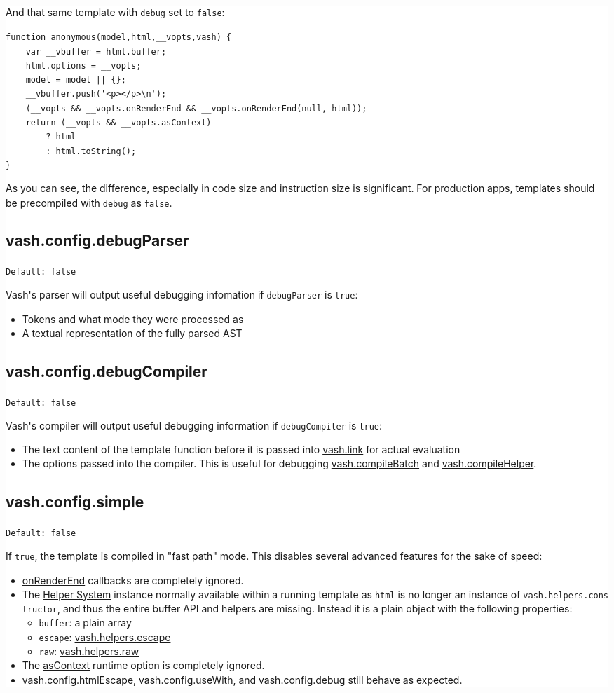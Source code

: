 
And that same template with `debug` set to `false`:

	function anonymous(model,html,__vopts,vash) {
		var __vbuffer = html.buffer;
		html.options = __vopts;
		model = model || {};
		__vbuffer.push('<p></p>\n');
		(__vopts && __vopts.onRenderEnd && __vopts.onRenderEnd(null, html));
		return (__vopts && __vopts.asContext)
			? html
			: html.toString();
	}

As you can see, the difference, especially in code size and instruction size is significant. For production apps, templates should be precompiled with `debug` as `false`.

<a name="vash-config-debugparser"></a>vash.config.debugParser 
-------------------------------

	Default: false

Vash's parser will output useful debugging infomation if `debugParser` is `true`:

* Tokens and what mode they were processed as
* A textual representation of the fully parsed AST

<a name="vash-config-debugcompiler"></a>vash.config.debugCompiler 
---------------------------------

	Default: false

Vash's compiler will output useful debugging information if `debugCompiler` is `true`:

* The text content of the template function before it is passed into [vash.link][] for actual evaluation
* The options passed into the compiler. This is useful for debugging [vash.compileBatch][] and [vash.compileHelper][].

<a name="vash-config-simple"></a>vash.config.simple 
--------------------------

	Default: false

If `true`, the template is compiled in "fast path" mode. This disables several advanced features for the sake of speed:

* [onRenderEnd][] callbacks are completely ignored.
* The [Helper System][] instance normally available within a running template as `html` is no longer an instance of `vash.helpers.constructor`, and thus the entire buffer API and helpers are missing. Instead it is a plain object with the following properties:
  * `buffer`: a plain array
  * `escape`: [vash.helpers.escape][]
  * `raw`: [vash.helpers.raw][]
* The [asContext][] runtime option is completely ignored.
* [vash.config.htmlEscape][], [vash.config.useWith][], and [vash.config.debug][] still behave as expected.


[Razor Syntax]: http://www.asp.net/web-pages/tutorials/basics/2-introduction-to-asp-net-web-programming-using-the-razor-syntax
[vash-express-example]: https://github.com/kirbysayshi/vash-express-example
[a playground]: http://codepen.io/kirbysayshi/full/IjrFw
[CodePen.io]: http://codepen.io
[really hard to validate]: http://www.regular-expressions.info/email.html
[nodejs]: http://nodejs.org
[express]: http://expressjs.com
[app.engine]: http://expressjs.com/api.html#app.engine
[Jade]: http://jade-lang.org
[vash-express-example]: https://github.com/kirbysayshi/vash-express-example/tree/master/views
[layout.vash]: https://github.com/kirbysayshi/vash-express-example/blob/master/views/layout.vash
[Layout.vash]: https://github.com/kirbysayshi/vash-express-example/blob/master/views/layout.vash
[layout helpers code]: https://github.com/kirbysayshi/vash/blob/master/src/vhelpers.layout.js
[vash-runtime.min.js]: https://github.com/kirbysayshi/vash/blob/master/build/vash-runtime.min.js
[vash-runtime-all.min.js]: https://github.com/kirbysayshi/vash/blob/master/build/vash-runtime-all.min.js
[source itself]: https://github.com/kirbysayshi/vash/blob/master/src/vruntime.js
[CONTRIBUTING.md]: https://github.com/kirbysayshi/vash/CONTRIBUTING.md
[contributors]: https://github.com/kirbysayshi/vash/AUTHORS
[Features]: #features
[Syntax Example]: #syntax-example
[Quick Start]: #quick-start
[nodejs]: #nodejs
[express]: #express
[Browser - Vanilla]: #browser---vanilla
[Browser - RequireJS]: #browser---requirejs
[Playground]: #playground
[Syntax]: #syntax
[The Transition Character: @]: #the-transition-character
[Expressions]: #expressions
[Advanced Expressions]: #advanced-expressions
[Explicit Expressions]: #explicit-expressions
[Code Blocks]: #code-blocks
[Keyword Blocks]: #keyword-blocks
[Comments]: #comments
[HTML Escaping]: #html-escaping
[Explicit Markup]: #explicit-markup
[Configuration]: #configuration
[vash.config.useWith]: #vash-config-usewith
[vash.config.modelName]: #vash-config-modelname
[vash.config.helpersName]: #vash-config-helpersname
[vash.config.htmlEscape]: #vash-config-htmlescape
[vash.config.debug]: #vash-config-debug
[vash.config.debugParser]: #vash-config-debugparser
[vash.config.debugCompiler]: #vash-config-debugcompiler
[vash.config.simple]: #vash-config-simple
[vash.config.favorText]: #vash-config-favortext
[Template Options]: #template-options
[asContext]: #ascontext
[onRenderEnd]: #onrenderend
[Helper System]: #helper-system
[Built-in Helpers]: #built-in-helpers
[vash.helpers.raw]: #vash-helpers-raw
[vash.helpers.escape]: #vash-helpers-escape
[vash.helpers.tplcache]: #vash-helpers-tplcache
[Layout Helpers]: #layout-helpers
[vash.helpers.extend]: #vash-helpers-extend
[vash.helpers.block]: #vash-helpers-block
[vash.helpers.append]: #vash-helpers-append
[vash.helpers.prepend]: #vash-helpers-prepend
[vash.helpers.include]: #vash-helpers-include
[Compiled Helpers]: #compiled-helpers
[Buffer API]: #buffer-api
[Precompiling Templates]: #precompiling-templates
[Vash Runtime (Browser)]: #vash-runtime-browser
[Compile-time API]: #compile-time-api
[vash.compile]: #vash-compile
[vash.compileHelper]: #vash-compilehelper
[vash.compileBatch]: #vash-compilebatch
[Runtime API]: #runtime-api
[vash.link]: #vash-link
[vash.lookup]: #vash-lookup
[vash.install]: #vash-install
[vash.uninstall]: #vash-uninstall
[vash(1)]: #vash-1
[Installation]: #installation
[--target-namespace]: #vash1--target-namespace
[--property-name]: #vash1--property-name
[--helper]: #vash1--helper
[Contributing / Building]: #contributing-building
[Getting Help]: #getting-help
[Special Thanks]: #special-thanks
[License]: #license
[Vash template]: https://github.com/kirbysayshi/vash/README.vash
[for perusal]: https://github.com/kirbysayshi/vash/docs/helpers/md.vash